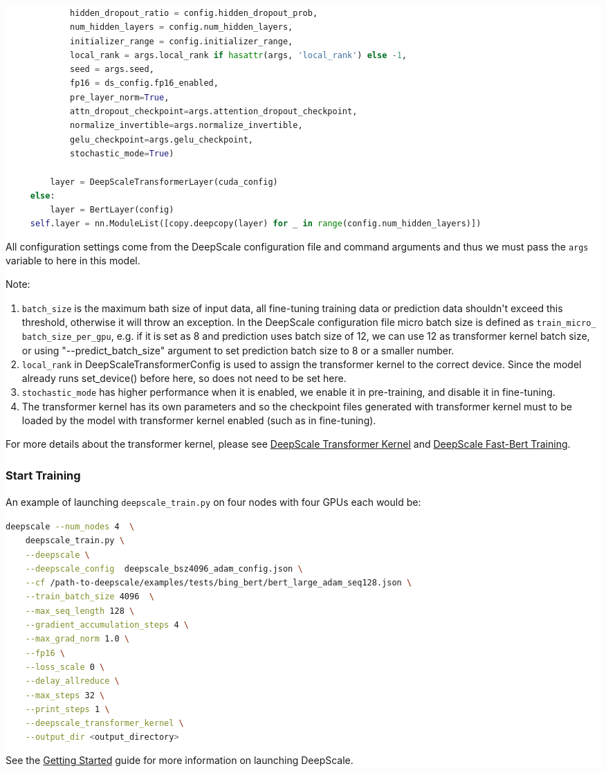 ```python
             hidden_dropout_ratio = config.hidden_dropout_prob,
             num_hidden_layers = config.num_hidden_layers,
             initializer_range = config.initializer_range,
             local_rank = args.local_rank if hasattr(args, 'local_rank') else -1,
             seed = args.seed,
             fp16 = ds_config.fp16_enabled,
             pre_layer_norm=True,
             attn_dropout_checkpoint=args.attention_dropout_checkpoint,
             normalize_invertible=args.normalize_invertible,
             gelu_checkpoint=args.gelu_checkpoint,
             stochastic_mode=True)

         layer = DeepScaleTransformerLayer(cuda_config)
     else:
         layer = BertLayer(config)
     self.layer = nn.ModuleList([copy.deepcopy(layer) for _ in range(config.num_hidden_layers)])
```
All configuration settings come from the DeepScale configuration file and
command arguments and thus we must pass the `args` variable to here in this model.

Note:

1. `batch_size` is the maximum bath size of input data, all fine-tuning training data or prediction data shouldn't exceed this threshold, otherwise it will throw an exception. In the DeepScale configuration file micro batch size is defined as `train_micro_batch_size_per_gpu`, e.g. if it is set as 8 and prediction uses batch size of 12, we can use 12 as transformer kernel batch size, or using "--predict_batch_size" argument to set prediction batch size to 8 or a smaller number.
2. `local_rank` in DeepScaleTransformerConfig is used to assign the transformer kernel to the correct device. Since the model already runs set_device() before here, so does not need to be set here.
3. `stochastic_mode` has higher performance when it is enabled, we enable it in pre-training, and disable it in fine-tuning.
4. The transformer kernel has its own parameters and so the checkpoint files
  generated with transformer kernel must to be loaded by the model with
  transformer kernel enabled (such as in fine-tuning).

For more details about the transformer kernel, please see [DeepScale
Transformer Kernel](/tutorials/transformer_kernel/) and [DeepScale Fast-Bert
Training](https://www.deepscale.ai/2020/05/27/fastest-bert-training.html).


### Start Training
An example of launching `deepscale_train.py` on four nodes with four GPUs each would be:
```bash
deepscale --num_nodes 4  \
    deepscale_train.py \
    --deepscale \
    --deepscale_config  deepscale_bsz4096_adam_config.json \
    --cf /path-to-deepscale/examples/tests/bing_bert/bert_large_adam_seq128.json \
    --train_batch_size 4096  \
    --max_seq_length 128 \
    --gradient_accumulation_steps 4 \
    --max_grad_norm 1.0 \
    --fp16 \
    --loss_scale 0 \
    --delay_allreduce \
    --max_steps 32 \
    --print_steps 1 \
    --deepscale_transformer_kernel \
    --output_dir <output_directory>
```
See the [Getting Started](/getting-started/) guide for more information on
launching DeepScale.

